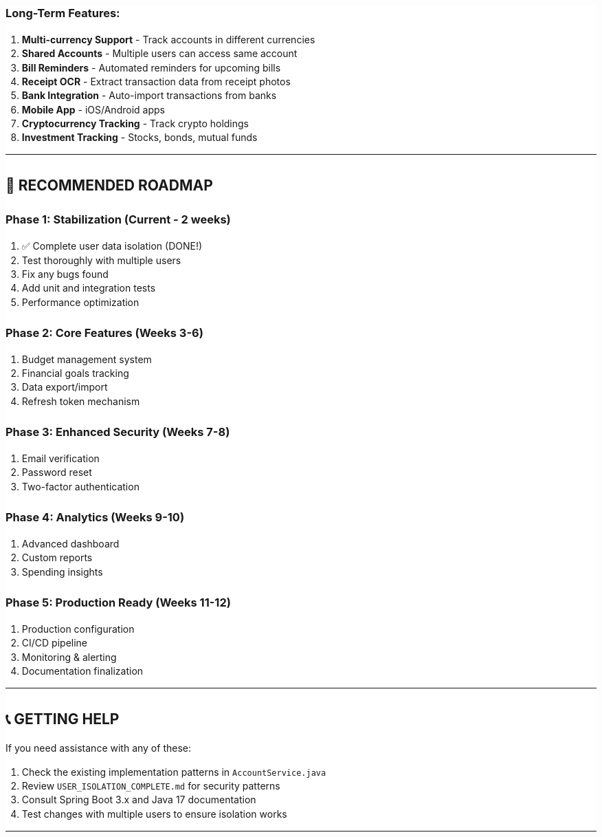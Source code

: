 ### Long-Term Features:
1. **Multi-currency Support** - Track accounts in different currencies
2. **Shared Accounts** - Multiple users can access same account
3. **Bill Reminders** - Automated reminders for upcoming bills
4. **Receipt OCR** - Extract transaction data from receipt photos
5. **Bank Integration** - Auto-import transactions from banks
6. **Mobile App** - iOS/Android apps
7. **Cryptocurrency Tracking** - Track crypto holdings
8. **Investment Tracking** - Stocks, bonds, mutual funds

---

## 🎯 RECOMMENDED ROADMAP

### Phase 1: Stabilization (Current - 2 weeks)
1. ✅ Complete user data isolation (DONE!)
2. Test thoroughly with multiple users
3. Fix any bugs found
4. Add unit and integration tests
5. Performance optimization

### Phase 2: Core Features (Weeks 3-6)
1. Budget management system
2. Financial goals tracking
3. Data export/import
4. Refresh token mechanism

### Phase 3: Enhanced Security (Weeks 7-8)
1. Email verification
2. Password reset
3. Two-factor authentication

### Phase 4: Analytics (Weeks 9-10)
1. Advanced dashboard
2. Custom reports
3. Spending insights

### Phase 5: Production Ready (Weeks 11-12)
1. Production configuration
2. CI/CD pipeline
3. Monitoring & alerting
4. Documentation finalization

---

## 📞 GETTING HELP

If you need assistance with any of these:
1. Check the existing implementation patterns in `AccountService.java`
2. Review `USER_ISOLATION_COMPLETE.md` for security patterns
3. Consult Spring Boot 3.x and Java 17 documentation
4. Test changes with multiple users to ensure isolation works

---